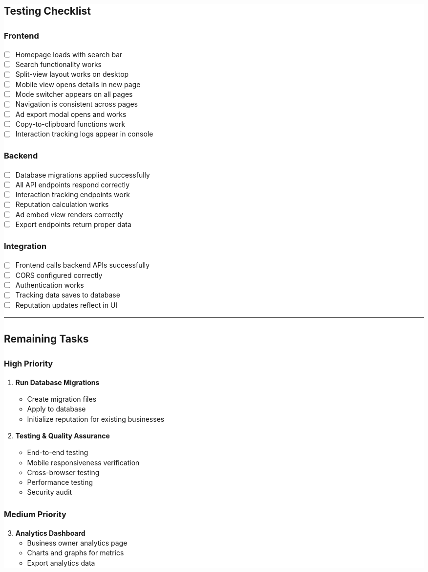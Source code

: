 
## Testing Checklist

### Frontend
- [ ] Homepage loads with search bar
- [ ] Search functionality works
- [ ] Split-view layout works on desktop
- [ ] Mobile view opens details in new page
- [ ] Mode switcher appears on all pages
- [ ] Navigation is consistent across pages
- [ ] Ad export modal opens and works
- [ ] Copy-to-clipboard functions work
- [ ] Interaction tracking logs appear in console

### Backend
- [ ] Database migrations applied successfully
- [ ] All API endpoints respond correctly
- [ ] Interaction tracking endpoints work
- [ ] Reputation calculation works
- [ ] Ad embed view renders correctly
- [ ] Export endpoints return proper data

### Integration
- [ ] Frontend calls backend APIs successfully
- [ ] CORS configured correctly
- [ ] Authentication works
- [ ] Tracking data saves to database
- [ ] Reputation updates reflect in UI

---

## Remaining Tasks

### High Priority
1. **Run Database Migrations**
   - Create migration files
   - Apply to database
   - Initialize reputation for existing businesses

2. **Testing & Quality Assurance**
   - End-to-end testing
   - Mobile responsiveness verification
   - Cross-browser testing
   - Performance testing
   - Security audit

### Medium Priority
3. **Analytics Dashboard**
   - Business owner analytics page
   - Charts and graphs for metrics
   - Export analytics data
